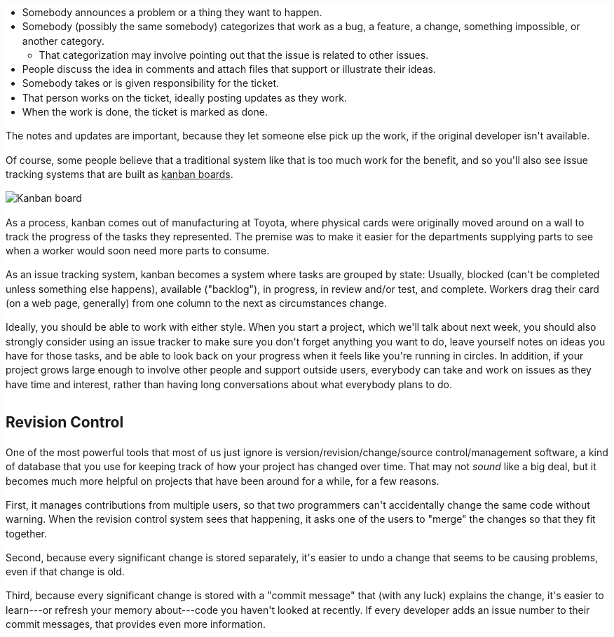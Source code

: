  * Somebody announces a problem or a thing they want to happen.
 * Somebody (possibly the same somebody) categorizes that work as a bug, a feature, a change, something impossible, or another category.
   * That categorization may involve pointing out that the issue is related to other issues.
 * People discuss the idea in comments and attach files that support or illustrate their ideas.
 * Somebody takes or is given responsibility for the ticket.
 * That person works on the ticket, ideally posting updates as they work.
 * When the work is done, the ticket is marked as done.

The notes and updates are important, because they let someone else pick up the work, if the original developer isn't available.

Of course, some people believe that a traditional system like that is too much work for the benefit, and so you'll also see issue tracking systems that are built as [kanban boards](https://en.wikipedia.org/wiki/Kanban_(development)).

![Kanban board](/blog/assets/Kanban_board_example.png "Kanban board")

As a process, kanban comes out of manufacturing at Toyota, where physical cards were originally moved around on a wall to track the progress of the tasks they represented.  The premise was to make it easier for the departments supplying parts to see when a worker would soon need more parts to consume.

As an issue tracking system, kanban becomes a system where tasks are grouped by state:  Usually, blocked (can't be completed unless something else happens), available ("backlog"), in progress, in review and/or test, and complete.  Workers drag their card (on a web page, generally) from one column to the next as circumstances change.

Ideally, you should be able to work with either style.  When you start a project, which we'll talk about next week, you should also strongly consider using an issue tracker to make sure you don't forget anything you want to do, leave yourself notes on ideas you have for those tasks, and be able to look back on your progress when it feels like you're running in circles.  In addition, if your project grows large enough to involve other people and support outside users, everybody can take and work on issues as they have time and interest, rather than having long conversations about what everybody plans to do.

## Revision Control

One of the most powerful tools that most of us just ignore is version/revision/change/source control/management software, a kind of database that you use for keeping track of how your project has changed over time.  That may not *sound* like a big deal, but it becomes much more helpful on projects that have been around for a while, for a few reasons.

First, it manages contributions from multiple users, so that two programmers can't accidentally change the same code without warning.  When the revision control system sees that happening, it asks one of the users to "merge" the changes so that they fit together.

Second, because every significant change is stored separately, it's easier to undo a change that seems to be causing problems, even if that change is old.

Third, because every significant change is stored with a "commit message" that (with any luck) explains the change, it's easier to learn---or refresh your memory about---code you haven't looked at recently.  If every developer adds an issue number to their commit messages, that provides even more information.

